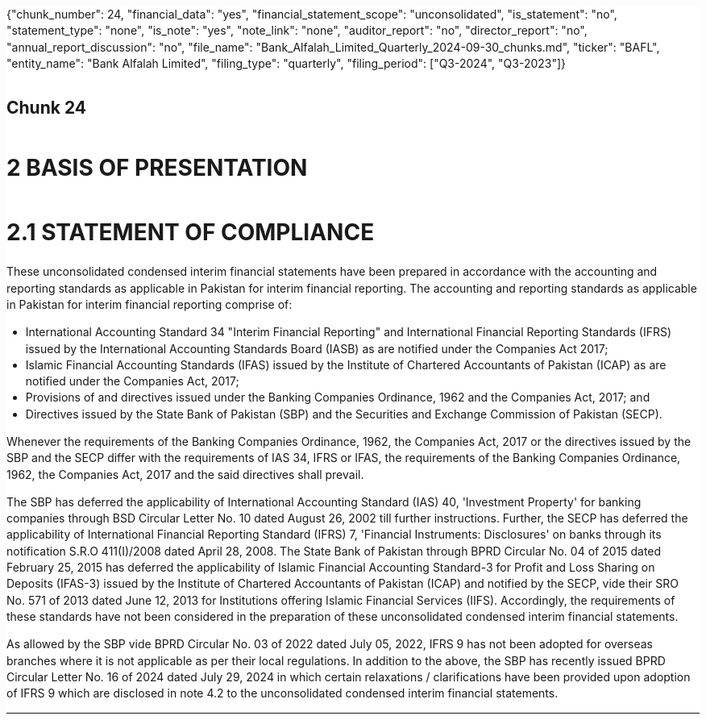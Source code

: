 
{"chunk_number": 24, "financial_data": "yes", "financial_statement_scope": "unconsolidated", "is_statement": "no", "statement_type": "none", "is_note": "yes", "note_link": "none", "auditor_report": "no", "director_report": "no", "annual_report_discussion": "no", "file_name": "Bank_Alfalah_Limited_Quarterly_2024-09-30_chunks.md", "ticker": "BAFL", "entity_name": "Bank Alfalah Limited", "filing_type": "quarterly", "filing_period": ["Q3-2024", "Q3-2023"]}
## Chunk 24


# 2 BASIS OF PRESENTATION

# 2.1 STATEMENT OF COMPLIANCE

These unconsolidated condensed interim financial statements have been prepared in accordance with the accounting and reporting standards as applicable in Pakistan for interim financial reporting. The accounting and reporting standards as applicable in Pakistan for interim financial reporting comprise of:

- International Accounting Standard 34 "Interim Financial Reporting" and International Financial Reporting Standards (IFRS) issued by the International Accounting Standards Board (IASB) as are notified under the Companies Act 2017;
- Islamic Financial Accounting Standards (IFAS) issued by the Institute of Chartered Accountants of Pakistan (ICAP) as are notified under the Companies Act, 2017;
- Provisions of and directives issued under the Banking Companies Ordinance, 1962 and the Companies Act, 2017; and
- Directives issued by the State Bank of Pakistan (SBP) and the Securities and Exchange Commission of Pakistan (SECP).

Whenever the requirements of the Banking Companies Ordinance, 1962, the Companies Act, 2017 or the directives issued by the SBP and the SECP differ with the requirements of IAS 34, IFRS or IFAS, the requirements of the Banking Companies Ordinance, 1962, the Companies Act, 2017 and the said directives shall prevail.

The SBP has deferred the applicability of International Accounting Standard (IAS) 40, 'Investment Property' for banking companies through BSD Circular Letter No. 10 dated August 26, 2002 till further instructions. Further, the SECP has deferred the applicability of International Financial Reporting Standard (IFRS) 7, 'Financial Instruments: Disclosures' on banks through its notification S.R.O 411(I)/2008 dated April 28, 2008. The State Bank of Pakistan through BPRD Circular No. 04 of 2015 dated February 25, 2015 has deferred the applicability of Islamic Financial Accounting Standard-3 for Profit and Loss Sharing on Deposits (IFAS-3) issued by the Institute of Chartered Accountants of Pakistan (ICAP) and notified by the SECP, vide their SRO No. 571 of 2013 dated June 12, 2013 for Institutions offering Islamic Financial Services (IIFS). Accordingly, the requirements of these standards have not been considered in the preparation of these unconsolidated condensed interim financial statements.

As allowed by the SBP vide BPRD Circular No. 03 of 2022 dated July 05, 2022, IFRS 9 has not been adopted for overseas branches where it is not applicable as per their local regulations. In addition to the above, the SBP has recently issued BPRD Circular Letter No. 16 of 2024 dated July 29, 2024 in which certain relaxations / clarifications have been provided upon adoption of IFRS 9 which are disclosed in note 4.2 to the unconsolidated condensed interim financial statements.

---